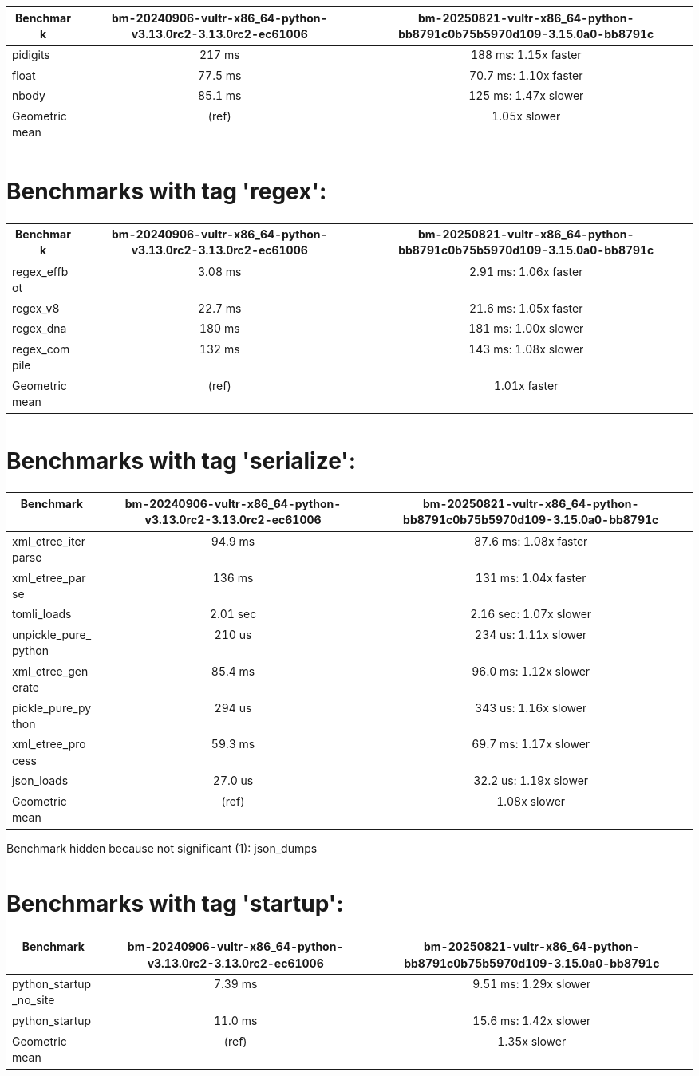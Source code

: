 | Benchmark      | bm-20240906-vultr-x86_64-python-v3.13.0rc2-3.13.0rc2-ec61006 | bm-20250821-vultr-x86_64-python-bb8791c0b75b5970d109-3.15.0a0-bb8791c |
|----------------|:------------------------------------------------------------:|:---------------------------------------------------------------------:|
| pidigits       | 217 ms                                                       | 188 ms: 1.15x faster                                                  |
| float          | 77.5 ms                                                      | 70.7 ms: 1.10x faster                                                 |
| nbody          | 85.1 ms                                                      | 125 ms: 1.47x slower                                                  |
| Geometric mean | (ref)                                                        | 1.05x slower                                                          |

Benchmarks with tag 'regex':
============================

| Benchmark      | bm-20240906-vultr-x86_64-python-v3.13.0rc2-3.13.0rc2-ec61006 | bm-20250821-vultr-x86_64-python-bb8791c0b75b5970d109-3.15.0a0-bb8791c |
|----------------|:------------------------------------------------------------:|:---------------------------------------------------------------------:|
| regex_effbot   | 3.08 ms                                                      | 2.91 ms: 1.06x faster                                                 |
| regex_v8       | 22.7 ms                                                      | 21.6 ms: 1.05x faster                                                 |
| regex_dna      | 180 ms                                                       | 181 ms: 1.00x slower                                                  |
| regex_compile  | 132 ms                                                       | 143 ms: 1.08x slower                                                  |
| Geometric mean | (ref)                                                        | 1.01x faster                                                          |

Benchmarks with tag 'serialize':
================================

| Benchmark            | bm-20240906-vultr-x86_64-python-v3.13.0rc2-3.13.0rc2-ec61006 | bm-20250821-vultr-x86_64-python-bb8791c0b75b5970d109-3.15.0a0-bb8791c |
|----------------------|:------------------------------------------------------------:|:---------------------------------------------------------------------:|
| xml_etree_iterparse  | 94.9 ms                                                      | 87.6 ms: 1.08x faster                                                 |
| xml_etree_parse      | 136 ms                                                       | 131 ms: 1.04x faster                                                  |
| tomli_loads          | 2.01 sec                                                     | 2.16 sec: 1.07x slower                                                |
| unpickle_pure_python | 210 us                                                       | 234 us: 1.11x slower                                                  |
| xml_etree_generate   | 85.4 ms                                                      | 96.0 ms: 1.12x slower                                                 |
| pickle_pure_python   | 294 us                                                       | 343 us: 1.16x slower                                                  |
| xml_etree_process    | 59.3 ms                                                      | 69.7 ms: 1.17x slower                                                 |
| json_loads           | 27.0 us                                                      | 32.2 us: 1.19x slower                                                 |
| Geometric mean       | (ref)                                                        | 1.08x slower                                                          |

Benchmark hidden because not significant (1): json_dumps

Benchmarks with tag 'startup':
==============================

| Benchmark              | bm-20240906-vultr-x86_64-python-v3.13.0rc2-3.13.0rc2-ec61006 | bm-20250821-vultr-x86_64-python-bb8791c0b75b5970d109-3.15.0a0-bb8791c |
|------------------------|:------------------------------------------------------------:|:---------------------------------------------------------------------:|
| python_startup_no_site | 7.39 ms                                                      | 9.51 ms: 1.29x slower                                                 |
| python_startup         | 11.0 ms                                                      | 15.6 ms: 1.42x slower                                                 |
| Geometric mean         | (ref)                                                        | 1.35x slower                                                          |
